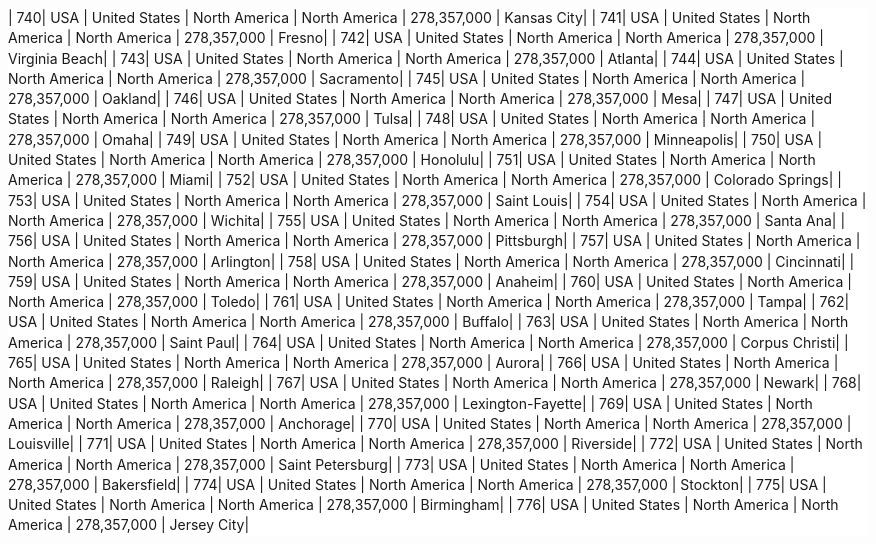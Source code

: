 | 740| USA | United States | North America | North America | 278,357,000 | Kansas City|
| 741| USA | United States | North America | North America | 278,357,000 | Fresno|
| 742| USA | United States | North America | North America | 278,357,000 | Virginia Beach|
| 743| USA | United States | North America | North America | 278,357,000 | Atlanta|
| 744| USA | United States | North America | North America | 278,357,000 | Sacramento|
| 745| USA | United States | North America | North America | 278,357,000 | Oakland|
| 746| USA | United States | North America | North America | 278,357,000 | Mesa|
| 747| USA | United States | North America | North America | 278,357,000 | Tulsa|
| 748| USA | United States | North America | North America | 278,357,000 | Omaha|
| 749| USA | United States | North America | North America | 278,357,000 | Minneapolis|
| 750| USA | United States | North America | North America | 278,357,000 | Honolulu|
| 751| USA | United States | North America | North America | 278,357,000 | Miami|
| 752| USA | United States | North America | North America | 278,357,000 | Colorado Springs|
| 753| USA | United States | North America | North America | 278,357,000 | Saint Louis|
| 754| USA | United States | North America | North America | 278,357,000 | Wichita|
| 755| USA | United States | North America | North America | 278,357,000 | Santa Ana|
| 756| USA | United States | North America | North America | 278,357,000 | Pittsburgh|
| 757| USA | United States | North America | North America | 278,357,000 | Arlington|
| 758| USA | United States | North America | North America | 278,357,000 | Cincinnati|
| 759| USA | United States | North America | North America | 278,357,000 | Anaheim|
| 760| USA | United States | North America | North America | 278,357,000 | Toledo|
| 761| USA | United States | North America | North America | 278,357,000 | Tampa|
| 762| USA | United States | North America | North America | 278,357,000 | Buffalo|
| 763| USA | United States | North America | North America | 278,357,000 | Saint Paul|
| 764| USA | United States | North America | North America | 278,357,000 | Corpus Christi|
| 765| USA | United States | North America | North America | 278,357,000 | Aurora|
| 766| USA | United States | North America | North America | 278,357,000 | Raleigh|
| 767| USA | United States | North America | North America | 278,357,000 | Newark|
| 768| USA | United States | North America | North America | 278,357,000 | Lexington-Fayette|
| 769| USA | United States | North America | North America | 278,357,000 | Anchorage|
| 770| USA | United States | North America | North America | 278,357,000 | Louisville|
| 771| USA | United States | North America | North America | 278,357,000 | Riverside|
| 772| USA | United States | North America | North America | 278,357,000 | Saint Petersburg|
| 773| USA | United States | North America | North America | 278,357,000 | Bakersfield|
| 774| USA | United States | North America | North America | 278,357,000 | Stockton|
| 775| USA | United States | North America | North America | 278,357,000 | Birmingham|
| 776| USA | United States | North America | North America | 278,357,000 | Jersey City|